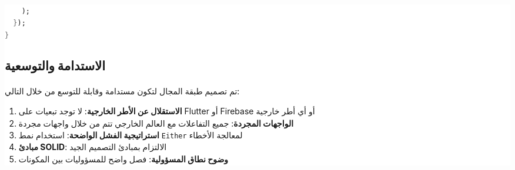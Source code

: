 ```dart
    );
  });
}
```

## الاستدامة والتوسعية

تم تصميم طبقة المجال لتكون مستدامة وقابلة للتوسع من خلال التالي:

1. **الاستقلال عن الأطر الخارجية**: لا توجد تبعيات على Flutter أو Firebase أو أي أطر خارجية
2. **الواجهات المجردة**: جميع التفاعلات مع العالم الخارجي تتم من خلال واجهات مجردة
3. **استراتيجية الفشل الواضحة**: استخدام نمط `Either` لمعالجة الأخطاء
4. **مبادئ SOLID**: الالتزام بمبادئ التصميم الجيد
5. **وضوح نطاق المسؤولية**: فصل واضح للمسؤوليات بين المكونات
